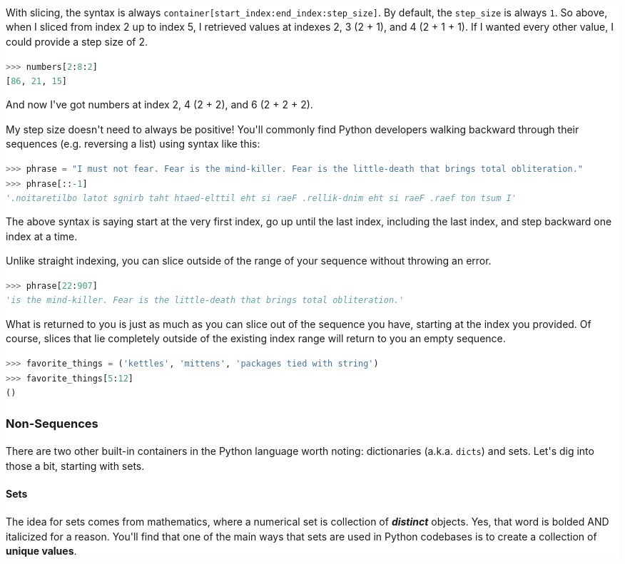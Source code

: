 With slicing, the syntax is always `container[start_index:end_index:step_size]`.
By default, the `step_size` is always `1`.
So above, when I sliced from index 2 up to index 5, I retrieved values at indexes 2, 3 (2 + 1), and 4 (2 + 1 + 1).
If I wanted every other value, I could provide a step size of 2.

```python
>>> numbers[2:8:2]
[86, 21, 15]
```

And now I've got numbers at index 2, 4 (2 + 2), and 6 (2 + 2 + 2).

My step size doesn't need to always be positive!
You'll commonly find Python developers walking backward through their sequences (e.g. reversing a list) using syntax like this:

```python
>>> phrase = "I must not fear. Fear is the mind-killer. Fear is the little-death that brings total obliteration."
>>> phrase[::-1]
'.noitaretilbo latot sgnirb taht htaed-elttil eht si raeF .rellik-dnim eht si raeF .raef ton tsum I'
```

The above syntax is saying start at the very first index, go up until the last index, including the last index, and step backward one index at a time.

Unlike straight indexing, you can slice outside of the range of your sequence without throwing an error.

```python
>>> phrase[22:907]
'is the mind-killer. Fear is the little-death that brings total obliteration.'
```

What is returned to you is just as much as you can slice out of the sequence you have, starting at the index you provided.
Of course, slices that lie completely outside of the existing index range will return to you an empty sequence.

```python
>>> favorite_things = ('kettles', 'mittens', 'packages tied with string')
>>> favorite_things[5:12]
()
```

### Non-Sequences

There are two other built-in containers in the Python language worth noting: dictionaries (a.k.a. `dicts`) and sets.
Let's dig into those a bit, starting with sets.

#### Sets

The idea for sets comes from mathematics, where a numerical set is collection of **_distinct_** objects.
Yes, that word is bolded AND italicized for a reason.
You'll find that one of the main ways that sets are used in Python codebases is to create a collection of **unique values**.

